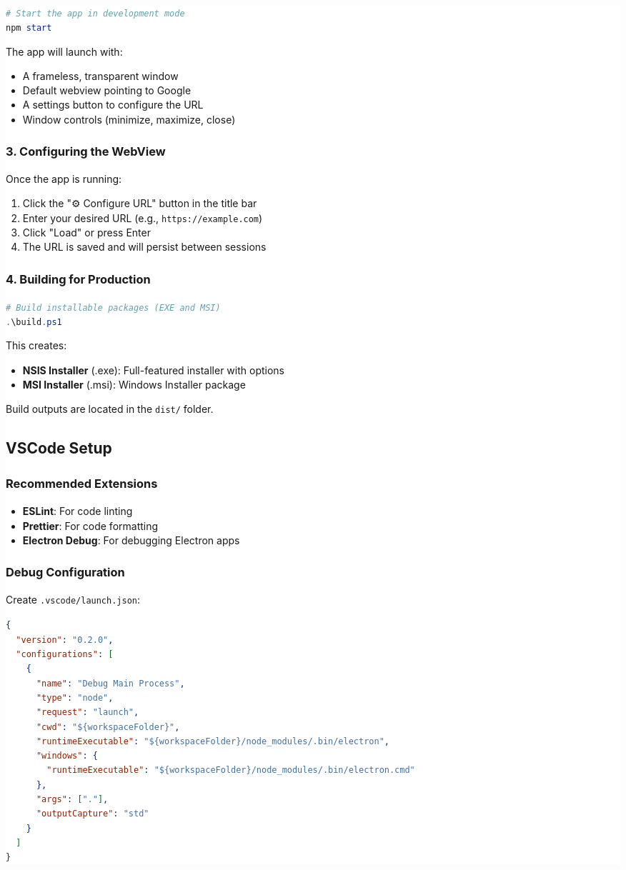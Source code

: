 ```powershell
# Start the app in development mode
npm start
```

The app will launch with:
- A frameless, transparent window
- Default webview pointing to Google
- A settings button to configure the URL
- Window controls (minimize, maximize, close)

### 3. Configuring the WebView

Once the app is running:
1. Click the "⚙ Configure URL" button in the title bar
2. Enter your desired URL (e.g., `https://example.com`)
3. Click "Load" or press Enter
4. The URL is saved and will persist between sessions

### 4. Building for Production

```powershell
# Build installable packages (EXE and MSI)
.\build.ps1
```

This creates:
- **NSIS Installer** (.exe): Full-featured installer with options
- **MSI Installer** (.msi): Windows Installer package

Build outputs are located in the `dist/` folder.

## VSCode Setup

### Recommended Extensions

- **ESLint**: For code linting
- **Prettier**: For code formatting
- **Electron Debug**: For debugging Electron apps

### Debug Configuration

Create `.vscode/launch.json`:

```json
{
  "version": "0.2.0",
  "configurations": [
    {
      "name": "Debug Main Process",
      "type": "node",
      "request": "launch",
      "cwd": "${workspaceFolder}",
      "runtimeExecutable": "${workspaceFolder}/node_modules/.bin/electron",
      "windows": {
        "runtimeExecutable": "${workspaceFolder}/node_modules/.bin/electron.cmd"
      },
      "args": ["."],
      "outputCapture": "std"
    }
  ]
}
```
